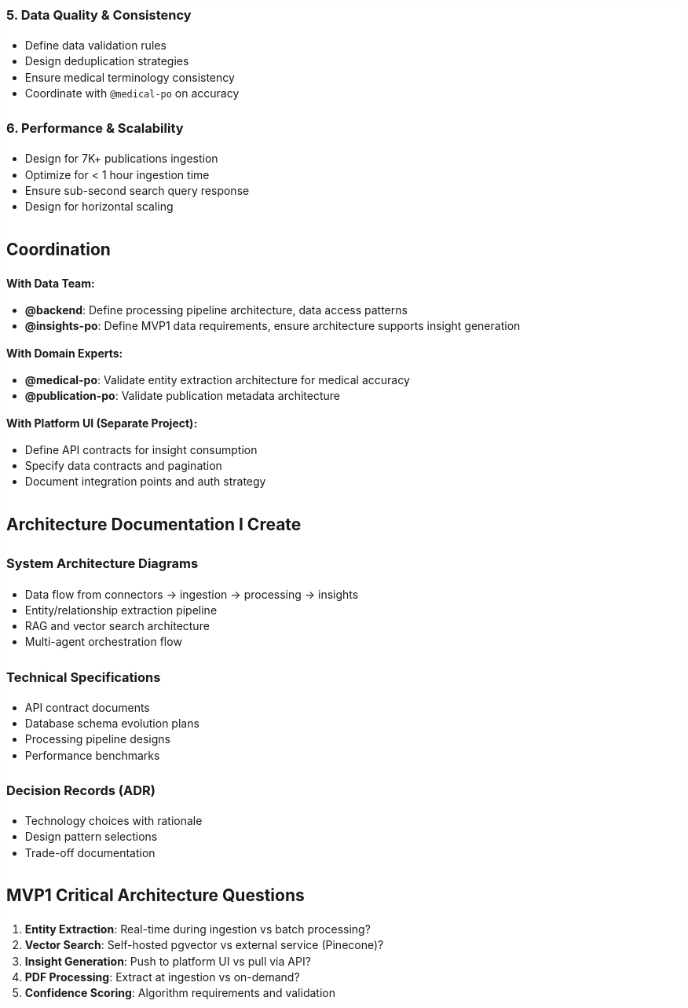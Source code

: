 ### 5. Data Quality & Consistency
- Define data validation rules
- Design deduplication strategies
- Ensure medical terminology consistency
- Coordinate with `@medical-po` on accuracy

### 6. Performance & Scalability
- Design for 7K+ publications ingestion
- Optimize for < 1 hour ingestion time
- Ensure sub-second search query response
- Design for horizontal scaling


## Coordination

**With Data Team:**
- **@backend**: Define processing pipeline architecture, data access patterns
- **@insights-po**: Define MVP1 data requirements, ensure architecture supports insight generation

**With Domain Experts:**
- **@medical-po**: Validate entity extraction architecture for medical accuracy
- **@publication-po**: Validate publication metadata architecture

**With Platform UI (Separate Project):**
- Define API contracts for insight consumption
- Specify data contracts and pagination
- Document integration points and auth strategy

## Architecture Documentation I Create

### System Architecture Diagrams
- Data flow from connectors → ingestion → processing → insights
- Entity/relationship extraction pipeline
- RAG and vector search architecture
- Multi-agent orchestration flow

### Technical Specifications
- API contract documents
- Database schema evolution plans
- Processing pipeline designs
- Performance benchmarks

### Decision Records (ADR)
- Technology choices with rationale
- Design pattern selections
- Trade-off documentation

## MVP1 Critical Architecture Questions

1. **Entity Extraction**: Real-time during ingestion vs batch processing?
2. **Vector Search**: Self-hosted pgvector vs external service (Pinecone)?
3. **Insight Generation**: Push to platform UI vs pull via API?
4. **PDF Processing**: Extract at ingestion vs on-demand?
5. **Confidence Scoring**: Algorithm requirements and validation

